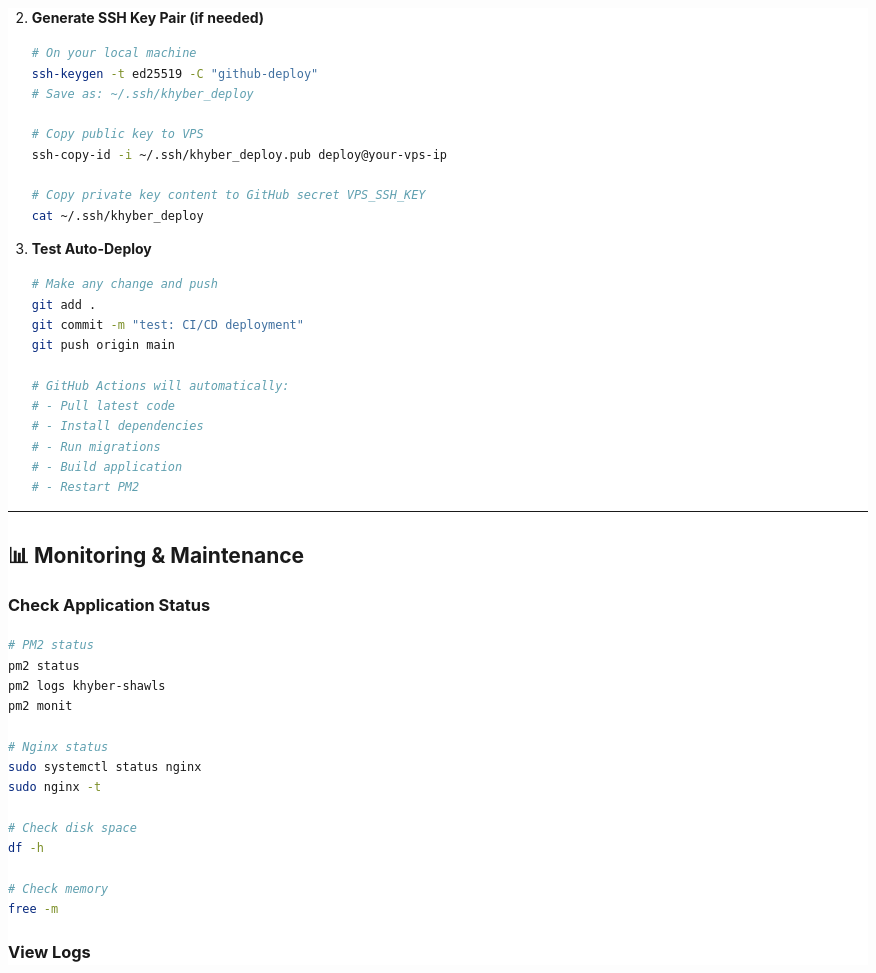 2. **Generate SSH Key Pair (if needed)**
   ```bash
   # On your local machine
   ssh-keygen -t ed25519 -C "github-deploy"
   # Save as: ~/.ssh/khyber_deploy
   
   # Copy public key to VPS
   ssh-copy-id -i ~/.ssh/khyber_deploy.pub deploy@your-vps-ip
   
   # Copy private key content to GitHub secret VPS_SSH_KEY
   cat ~/.ssh/khyber_deploy
   ```

3. **Test Auto-Deploy**
   ```bash
   # Make any change and push
   git add .
   git commit -m "test: CI/CD deployment"
   git push origin main
   
   # GitHub Actions will automatically:
   # - Pull latest code
   # - Install dependencies
   # - Run migrations
   # - Build application
   # - Restart PM2
   ```

---

## 📊 Monitoring & Maintenance

### Check Application Status

```bash
# PM2 status
pm2 status
pm2 logs khyber-shawls
pm2 monit

# Nginx status
sudo systemctl status nginx
sudo nginx -t

# Check disk space
df -h

# Check memory
free -m
```

### View Logs
